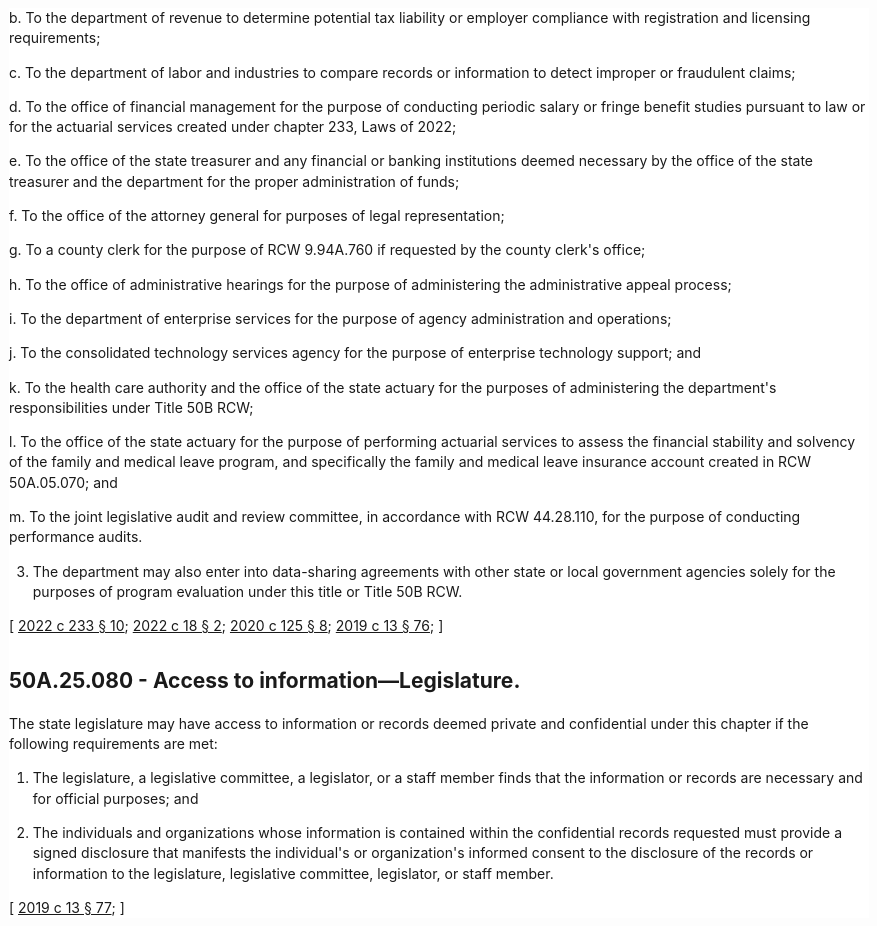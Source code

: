    b. To the department of revenue to determine potential tax liability or employer compliance with registration and licensing requirements;

   c. To the department of labor and industries to compare records or information to detect improper or fraudulent claims;

   d. To the office of financial management for the purpose of conducting periodic salary or fringe benefit studies pursuant to law or for the actuarial services created under chapter 233, Laws of 2022;

   e. To the office of the state treasurer and any financial or banking institutions deemed necessary by the office of the state treasurer and the department for the proper administration of funds;

   f. To the office of the attorney general for purposes of legal representation;

   g. To a county clerk for the purpose of RCW 9.94A.760 if requested by the county clerk's office;

   h. To the office of administrative hearings for the purpose of administering the administrative appeal process;

   i. To the department of enterprise services for the purpose of agency administration and operations;

   j. To the consolidated technology services agency for the purpose of enterprise technology support; and

   k. To the health care authority and the office of the state actuary for the purposes of administering the department's responsibilities under Title 50B RCW;

   l. To the office of the state actuary for the purpose of performing actuarial services to assess the financial stability and solvency of the family and medical leave program, and specifically the family and medical leave insurance account created in RCW 50A.05.070; and

   m. To the joint legislative audit and review committee, in accordance with RCW 44.28.110, for the purpose of conducting performance audits.

3. The department may also enter into data-sharing agreements with other state or local government agencies solely for the purposes of program evaluation under this title or Title 50B RCW.

\[ [2022 c 233 § 10](https://lawfilesext.leg.wa.gov/biennium/2021-22/Pdf/Bills/Session%20Laws/Senate/5649-S2.SL.pdf?cite=2022%20c%20233%20§%2010); [2022 c 18 § 2](https://lawfilesext.leg.wa.gov/biennium/2021-22/Pdf/Bills/Session%20Laws/House/1613.SL.pdf?cite=2022%20c%2018%20§%202); [2020 c 125 § 8](https://lawfilesext.leg.wa.gov/biennium/2019-20/Pdf/Bills/Session%20Laws/House/2614-S.SL.pdf?cite=2020%20c%20125%20§%208); [2019 c 13 § 76](https://lawfilesext.leg.wa.gov/biennium/2019-20/Pdf/Bills/Session%20Laws/House/1399-S.SL.pdf?cite=2019%20c%2013%20§%2076); \]

## 50A.25.080 - Access to information—Legislature.
The state legislature may have access to information or records deemed private and confidential under this chapter if the following requirements are met:

1. The legislature, a legislative committee, a legislator, or a staff member finds that the information or records are necessary and for official purposes; and

2. The individuals and organizations whose information is contained within the confidential records requested must provide a signed disclosure that manifests the individual's or organization's informed consent to the disclosure of the records or information to the legislature, legislative committee, legislator, or staff member.

\[ [2019 c 13 § 77](https://lawfilesext.leg.wa.gov/biennium/2019-20/Pdf/Bills/Session%20Laws/House/1399-S.SL.pdf?cite=2019%20c%2013%20§%2077); \]
